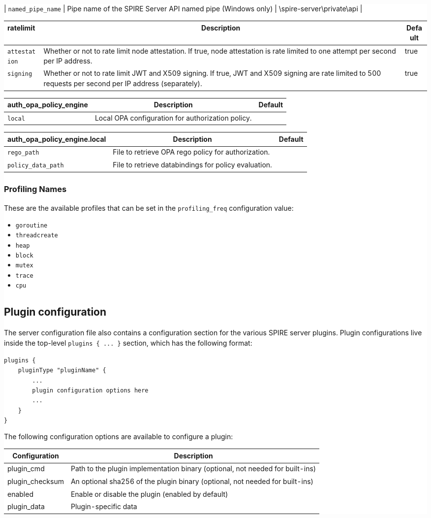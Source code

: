 | `named_pipe_name`        | Pipe name of the SPIRE Server API named pipe (Windows only)                                                                                                                                                            | \spire-server\private\api          |

| ratelimit     | Description                                                                                                                                               | Default |
|:--------------|-----------------------------------------------------------------------------------------------------------------------------------------------------------|---------|
| `attestation` | Whether or not to rate limit node attestation. If true, node attestation is rate limited to one attempt per second per IP address.                        | true    |
| `signing`     | Whether or not to rate limit JWT and X509 signing. If true, JWT and X509 signing are rate limited to 500 requests per second per IP address (separately). | true    |

| auth_opa_policy_engine | Description                                       | Default |
|:-----------------------|---------------------------------------------------|---------|
| `local`                | Local OPA configuration for authorization policy. |         |

| auth_opa_policy_engine.local  | Description                                              | Default        |
|:------------------------------|----------------------------------------------------------|----------------|
| `rego_path`                   | File to retrieve OPA rego policy for authorization.      |                |
| `policy_data_path`            | File to retrieve databindings for policy evaluation.     |                |

### Profiling Names

These are the available profiles that can be set in the `profiling_freq` configuration value:

- `goroutine`
- `threadcreate`
- `heap`
- `block`
- `mutex`
- `trace`
- `cpu`

## Plugin configuration

The server configuration file also contains a configuration section for the various SPIRE server plugins. Plugin configurations live inside the top-level `plugins { ... }` section, which has the following format:

```hcl
plugins {
    pluginType "pluginName" {
        ...
        plugin configuration options here
        ...
    }
}
```

The following configuration options are available to configure a plugin:

| Configuration   | Description                                                                   |
|-----------------|-------------------------------------------------------------------------------|
| plugin_cmd      | Path to the plugin implementation binary (optional, not needed for built-ins) |
| plugin_checksum | An optional sha256 of the plugin binary  (optional, not needed for built-ins) |
| enabled         | Enable or disable the plugin (enabled by default)                             |
| plugin_data     | Plugin-specific data                                                          |
